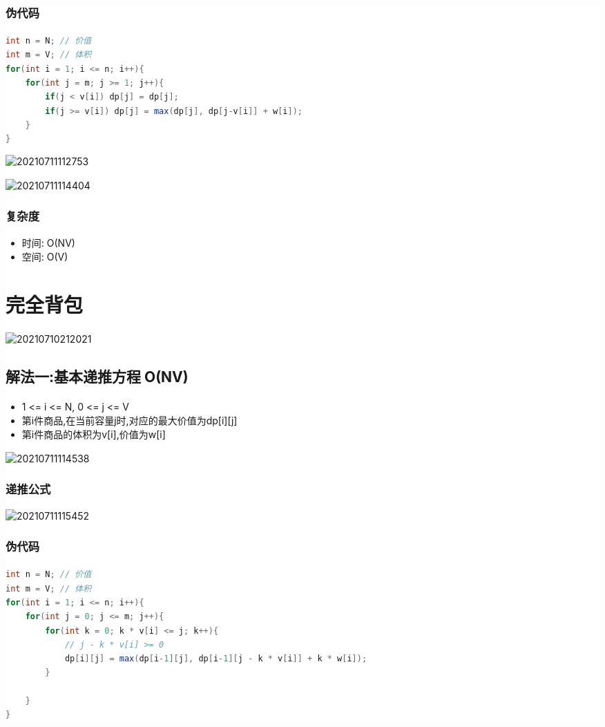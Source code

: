 ### 伪代码
```Java
int n = N; // 价值
int m = V; // 体积
for(int i = 1; i <= n; i++){
    for(int j = m; j >= 1; j++){
        if(j < v[i]) dp[j] = dp[j];
        if(j >= v[i]) dp[j] = max(dp[j], dp[j-v[i]] + w[i]);
    }
}
```
![20210711112753](https://xiongshengyu-1256692535.cos.ap-beijing.myqcloud.com/photos/20210711112753.png)

![20210711114404](https://xiongshengyu-1256692535.cos.ap-beijing.myqcloud.com/photos/20210711114404.png)

### 复杂度
- 时间: O(NV)
- 空间: O(V)
  
# 完全背包
![20210710212021](https://xiongshengyu-1256692535.cos.ap-beijing.myqcloud.com/photos/20210710212021.png)


## 解法一:基本递推方程 O(NV)
- 1 <= i <= N, 0 <= j <= V
- 第i件商品,在当前容量j时,对应的最大价值为dp[i][j]
- 第i件商品的体积为v[i],价值为w[i]

![20210711114538](https://xiongshengyu-1256692535.cos.ap-beijing.myqcloud.com/photos/20210711114538.png)
### 递推公式

![20210711115452](https://xiongshengyu-1256692535.cos.ap-beijing.myqcloud.com/photos/20210711115452.png)

### 伪代码
```Java
int n = N; // 价值
int m = V; // 体积
for(int i = 1; i <= n; i++){
    for(int j = 0; j <= m; j++){
        for(int k = 0; k * v[i] <= j; k++){
            // j - k * v[i] >= 0
            dp[i][j] = max(dp[i-1][j], dp[i-1][j - k * v[i]] + k * w[i]);
        }

    }
}
```
